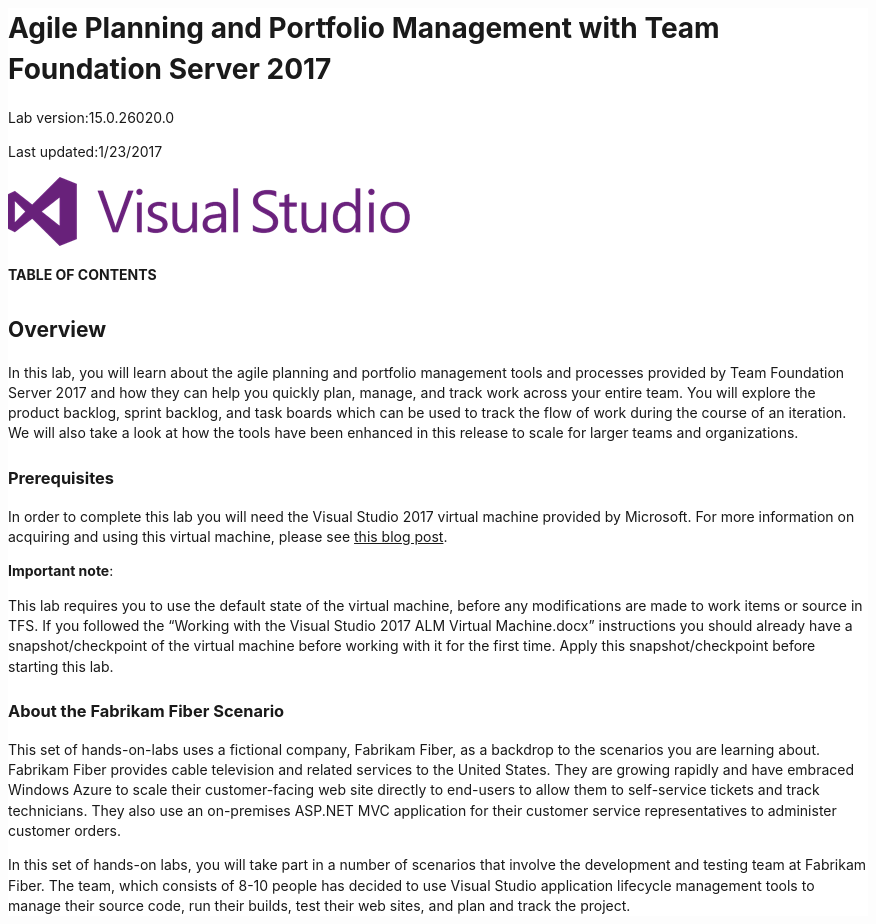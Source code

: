 <a name="Title"></a>
# Agile Planning and Portfolio Management with Team Foundation Server 2017 #

Lab version:15.0.26020.0

Last updated:1/23/2017

![](images/000.png)

**TABLE OF CONTENTS**

<a name="Overview"></a>
## Overview ##

In this lab, you will learn about the agile planning and portfolio management tools and processes provided by Team Foundation Server 2017 and how they can help you quickly plan, manage, and track work across your entire team. You will explore the product backlog, sprint backlog, and task boards which can be used to track the flow of work during the course of an iteration. We will also take a look at how the tools have been enhanced in this release to scale for larger teams and organizations.

<a name="Prerequisites"></a>
### Prerequisites ###

In order to complete this lab you will need the Visual Studio 2017 virtual machine provided by Microsoft. For more information on acquiring and using this virtual machine, please see [this blog post](http://aka.ms/almvm).

**Important note**:

This lab requires you to use the default state of the virtual machine, before any modifications are made to work items or source in TFS. If you followed the “Working with the Visual Studio 2017 ALM Virtual Machine.docx” instructions you should already have a snapshot/checkpoint of the virtual machine before working with it for the first time. Apply this snapshot/checkpoint before starting this lab.

<a name="About the Fabrikam Fiber Scenario"></a>
### About the Fabrikam Fiber Scenario ###

This set of hands-on-labs uses a fictional company, Fabrikam Fiber, as a backdrop to the scenarios you are learning about. Fabrikam Fiber provides cable television and related services to the United States. They are growing rapidly and have embraced Windows Azure to scale their customer-facing web site directly to end-users to allow them to self-service tickets and track technicians. They also use an on-premises ASP.NET MVC application for their customer service representatives to administer customer orders.

In this set of hands-on labs, you will take part in a number of scenarios that involve the development and testing team at Fabrikam Fiber. The team, which consists of 8-10 people has decided to use Visual Studio application lifecycle management tools to manage their source code, run their builds, test their web sites, and plan and track the project.
